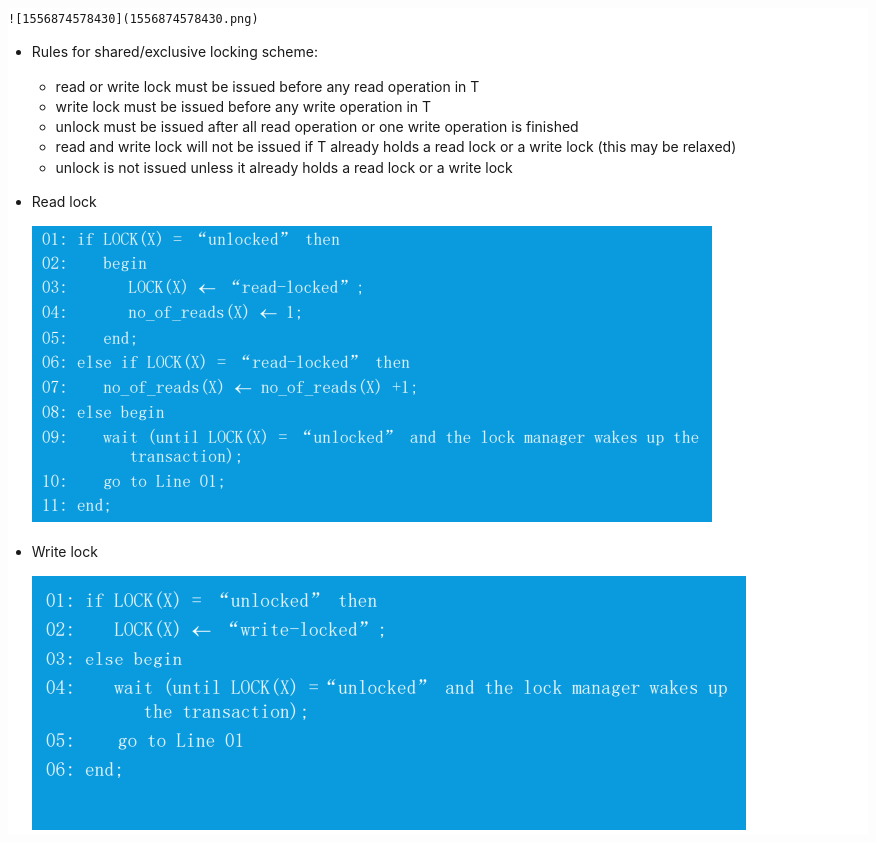     ![1556874578430](1556874578430.png)

  * Rules for shared/exclusive locking scheme:

    * read or write lock must be issued before any read operation in T
    * write lock must be issued before any write operation in T
    * unlock must be issued after all read operation or one write operation is finished
    * read and write lock will not be issued if T already holds a read lock or a write lock (this may be relaxed)
    * unlock is not issued unless it already holds a read lock or a write lock

  * Read lock

    ![1556874833563](1556874833563.png)

  * Write lock

    ![1556874907721](1556874907721.png)
